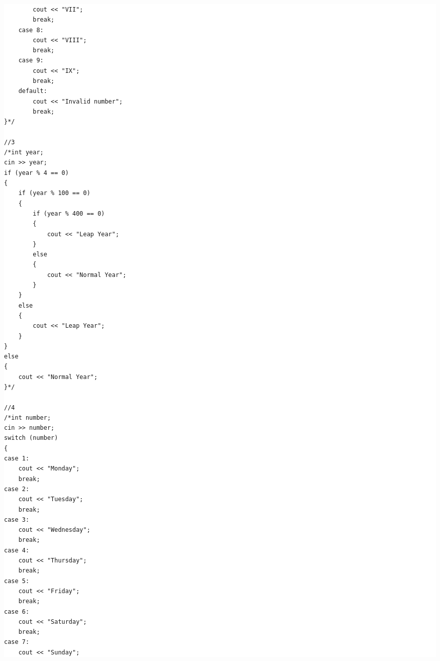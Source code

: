 			cout << "VII";
			break;
		case 8:
			cout << "VIII";
			break;
		case 9:
			cout << "IX";
			break;
		default:
			cout << "Invalid number";
			break;
	}*/

	//3
	/*int year;
	cin >> year;
	if (year % 4 == 0)
	{
		if (year % 100 == 0)
		{
			if (year % 400 == 0)
			{
				cout << "Leap Year";
			}
			else
			{
				cout << "Normal Year";
			}
		}
		else
		{
			cout << "Leap Year";
		}
	}
	else
	{
		cout << "Normal Year";
	}*/

	//4
	/*int number;
	cin >> number;
	switch (number)
	{
	case 1:
		cout << "Monday";
		break;
	case 2:
		cout << "Tuesday";
		break;
	case 3:
		cout << "Wednesday";
		break;
	case 4:
		cout << "Thursday";
		break;
	case 5:
		cout << "Friday";
		break;
	case 6:
		cout << "Saturday";
		break;
	case 7:
		cout << "Sunday";